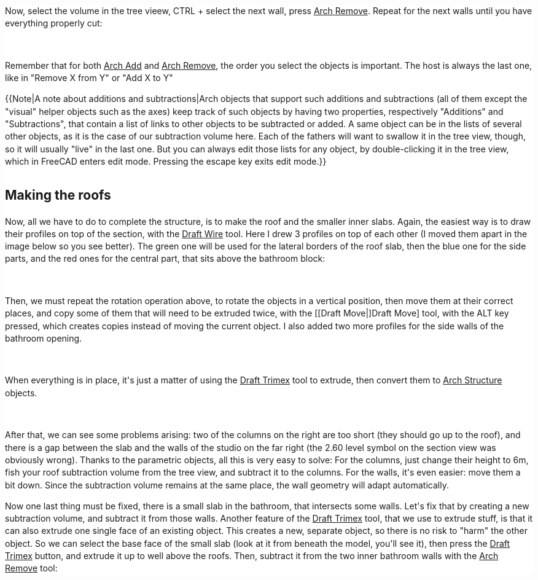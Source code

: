 Now, select the volume in the tree vieew, CTRL + select the next wall, press [Arch Remove](Arch_Remove.md). Repeat for the next walls until you have everything properly cut:

<img alt="" src=images/Arch_tutorial_12.jpg  style="width:1024px;">

Remember that for both [Arch Add](Arch_Add.md) and [Arch Remove](Arch_Remove.md), the order you select the objects is important. The host is always the last one, like in \"Remove X from Y\" or \"Add X to Y\"


{{Note|A note about additions and subtractions|Arch objects that support such additions and subtractions (all of them except the "visual" helper objects such as the axes) keep track of such objects by having two properties, respectively "Additions" and "Subtractions", that contain a list of links to other objects to be subtracted or added. A same object can be in the lists of several other objects, as it is the case of our subtraction volume here. Each of the fathers will want to swallow it in the tree view, though, so it will usually "live" in the last one. But you can always edit those lists for any object, by double-clicking it in the tree view, which in FreeCAD enters edit mode. Pressing the escape key exits edit mode.}}

## Making the roofs 

Now, all we have to do to complete the structure, is to make the roof and the smaller inner slabs. Again, the easiest way is to draw their profiles on top of the section, with the [Draft Wire](Draft_Wire.md) tool. Here I drew 3 profiles on top of each other (I moved them apart in the image below so you see better). The green one will be used for the lateral borders of the roof slab, then the blue one for the side parts, and the red ones for the central part, that sits above the bathroom block:

<img alt="" src=images/Arch_tutorial_13.jpg  style="width:1024px;">

Then, we must repeat the rotation operation above, to rotate the objects in a vertical position, then move them at their correct places, and copy some of them that will need to be extruded twice, with the \[\[Draft Move\|\]Draft Move\] tool, with the ALT key pressed, which creates copies instead of moving the current object. I also added two more profiles for the side walls of the bathroom opening.

<img alt="" src=images/Arch_tutorial_14.jpg  style="width:1024px;">

When everything is in place, it\'s just a matter of using the [Draft Trimex](Draft_Trimex.md) tool to extrude, then convert them to [Arch Structure](Arch_Structure.md) objects.

<img alt="" src=images/Arch_tutorial_15.jpg  style="width:1024px;">

After that, we can see some problems arising: two of the columns on the right are too short (they should go up to the roof), and there is a gap between the slab and the walls of the studio on the far right (the 2.60 level symbol on the section view was obviously wrong). Thanks to the parametric objects, all this is very easy to solve: For the columns, just change their height to 6m, fish your roof subtraction volume from the tree view, and subtract it to the columns. For the walls, it\'s even easier: move them a bit down. Since the subtraction volume remains at the same place, the wall geometry will adapt automatically.

Now one last thing must be fixed, there is a small slab in the bathroom, that intersects some walls. Let\'s fix that by creating a new subtraction volume, and subtract it from those walls. Another feature of the [Draft Trimex](Draft_Trimex.md) tool, that we use to extrude stuff, is that it can also extrude one single face of an existing object. This creates a new, separate object, so there is no risk to \"harm\" the other object. So we can select the base face of the small slab (look at it from beneath the model, you\'ll see it), then press the [Draft Trimex](Draft_Trimex.md) button, and extrude it up to well above the roofs. Then, subtract it from the two inner bathroom walls with the [Arch Remove](Arch_Remove.md) tool:

